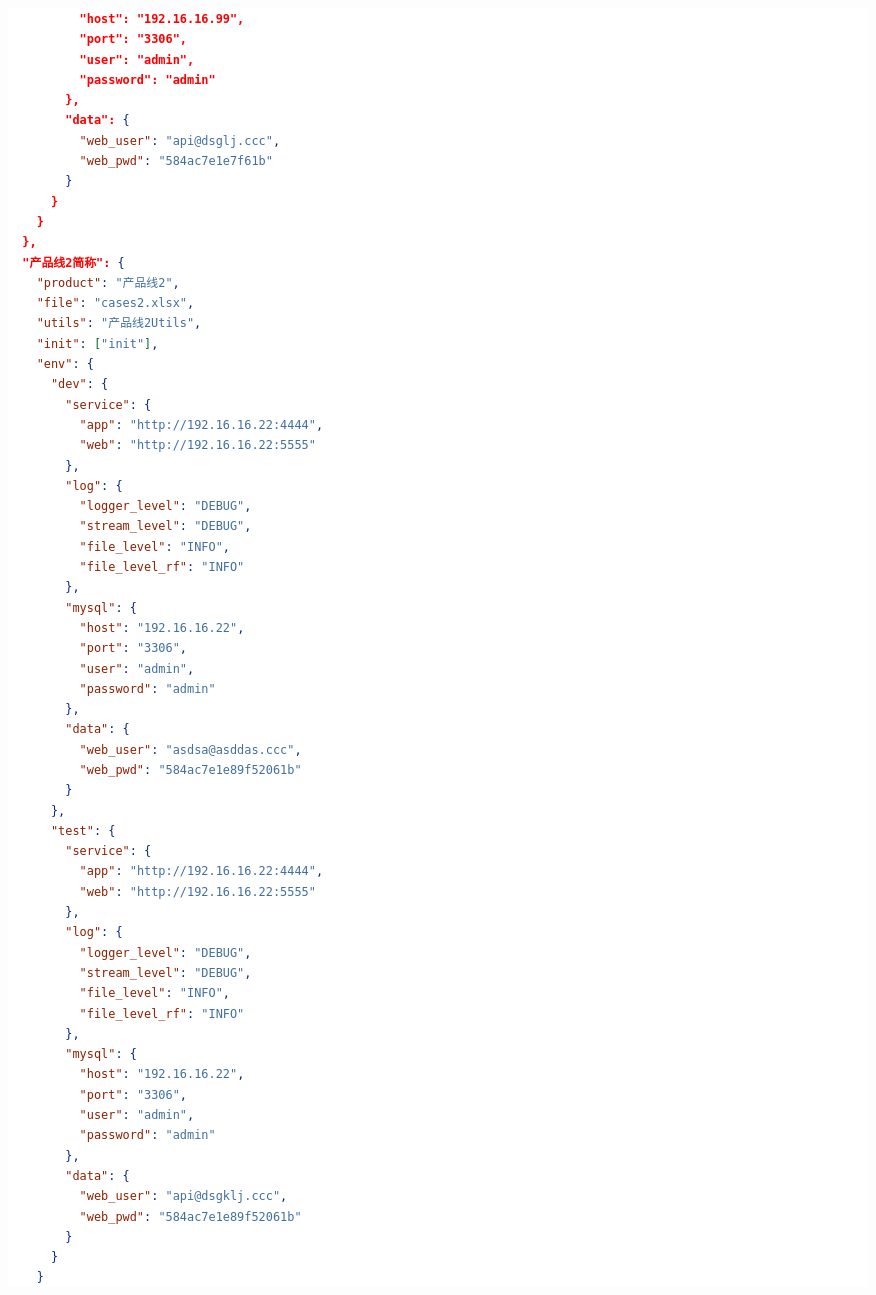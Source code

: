 ```json
          "host": "192.16.16.99",
          "port": "3306",
          "user": "admin",
          "password": "admin"
        },
        "data": {
          "web_user": "api@dsglj.ccc",
          "web_pwd": "584ac7e1e7f61b"
        }
      }
    }
  },
  "产品线2简称": {
    "product": "产品线2",
    "file": "cases2.xlsx",
    "utils": "产品线2Utils",
    "init": ["init"],
    "env": {
      "dev": {
        "service": {
          "app": "http://192.16.16.22:4444",
          "web": "http://192.16.16.22:5555"
        },
        "log": {
          "logger_level": "DEBUG",
          "stream_level": "DEBUG",
          "file_level": "INFO",
          "file_level_rf": "INFO"
        },
        "mysql": {
          "host": "192.16.16.22",
          "port": "3306",
          "user": "admin",
          "password": "admin"
        },
        "data": {
          "web_user": "asdsa@asddas.ccc",
          "web_pwd": "584ac7e1e89f52061b"
        }
      },
      "test": {
        "service": {
          "app": "http://192.16.16.22:4444",
          "web": "http://192.16.16.22:5555"
        },
        "log": {
          "logger_level": "DEBUG",
          "stream_level": "DEBUG",
          "file_level": "INFO",
          "file_level_rf": "INFO"
        },
        "mysql": {
          "host": "192.16.16.22",
          "port": "3306",
          "user": "admin",
          "password": "admin"
        },
        "data": {
          "web_user": "api@dsgklj.ccc",
          "web_pwd": "584ac7e1e89f52061b"
        }
      }
    }
```